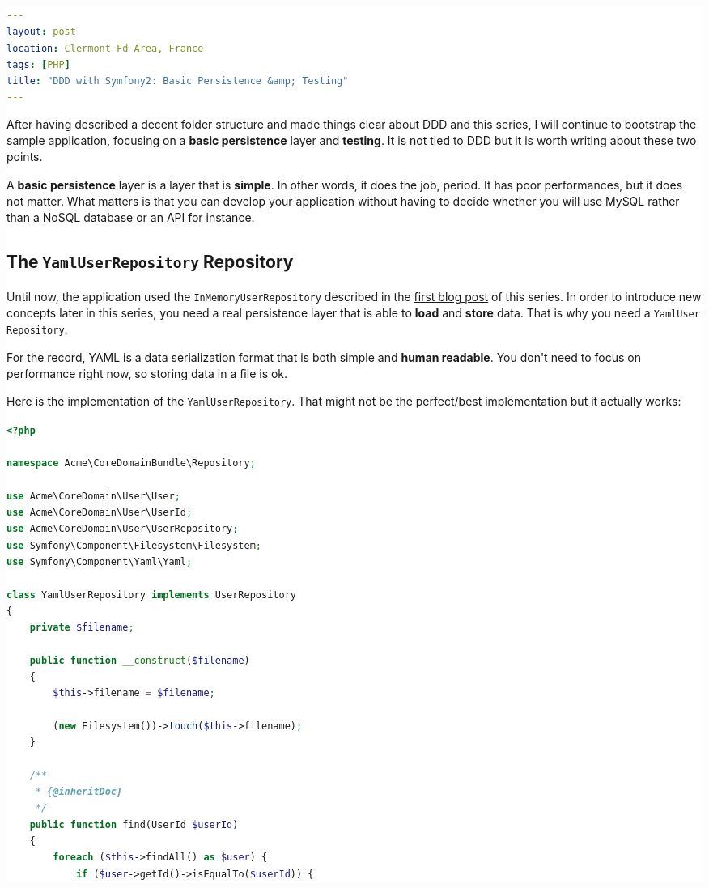 ```yaml
---
layout: post
location: Clermont-Fd Area, France
tags: [PHP]
title: "DDD with Symfony2: Basic Persistence &amp; Testing"
---
```


After having described [a decent folder
structure](/2013/08/07/ddd-with-symfony2-folder-structure-and-code-first/) and
[made things clear](/2013/08/20/ddd-with-symfony2-making-things-clear/) about
DDD and this series, I will continue to bootstrap the sample application,
focusing on a **basic persistence** layer and **testing**. It is not tied to
DDD but it is worth writing about these two points.

A **basic persistence** layer is a layer that is **simple**. In other words, it
does the job, period. It has poor performances, but it does not matter. What
matters is that you can develop your application without having to decide
whether you will use MySQL rather than a NoSQL database or an API for instance.

## The `YamlUserRepository` Repository

Until now, the application used the `InMemoryUserRepository` described in the
[first blog
post](/2013/08/07/ddd-with-symfony2-folder-structure-and-code-first/) of this
series. In order to introduce new concepts later in this series, you need a real
persistence layer that is able to **load** and **store** data. That is why you
need a `YamlUserRepository`.

For the record, [YAML](http://yaml.org/) is a data
serialization format that is both simple and **human readable**. You don't need
to focus on performance right now, so storing data in a file is ok.

Here is the implementation of the `YamlUserRepository`. That might not be the
perfect/best implementation but it actually works:

```php
<?php

namespace Acme\CoreDomainBundle\Repository;

use Acme\CoreDomain\User\User;
use Acme\CoreDomain\User\UserId;
use Acme\CoreDomain\User\UserRepository;
use Symfony\Component\Filesystem\Filesystem;
use Symfony\Component\Yaml\Yaml;

class YamlUserRepository implements UserRepository
{
    private $filename;

    public function __construct($filename)
    {
        $this->filename = $filename;

        (new Filesystem())->touch($this->filename);
    }

    /**
     * {@inheritDoc}
     */
    public function find(UserId $userId)
    {
        foreach ($this->findAll() as $user) {
            if ($user->getId()->isEqualTo($userId)) {
```